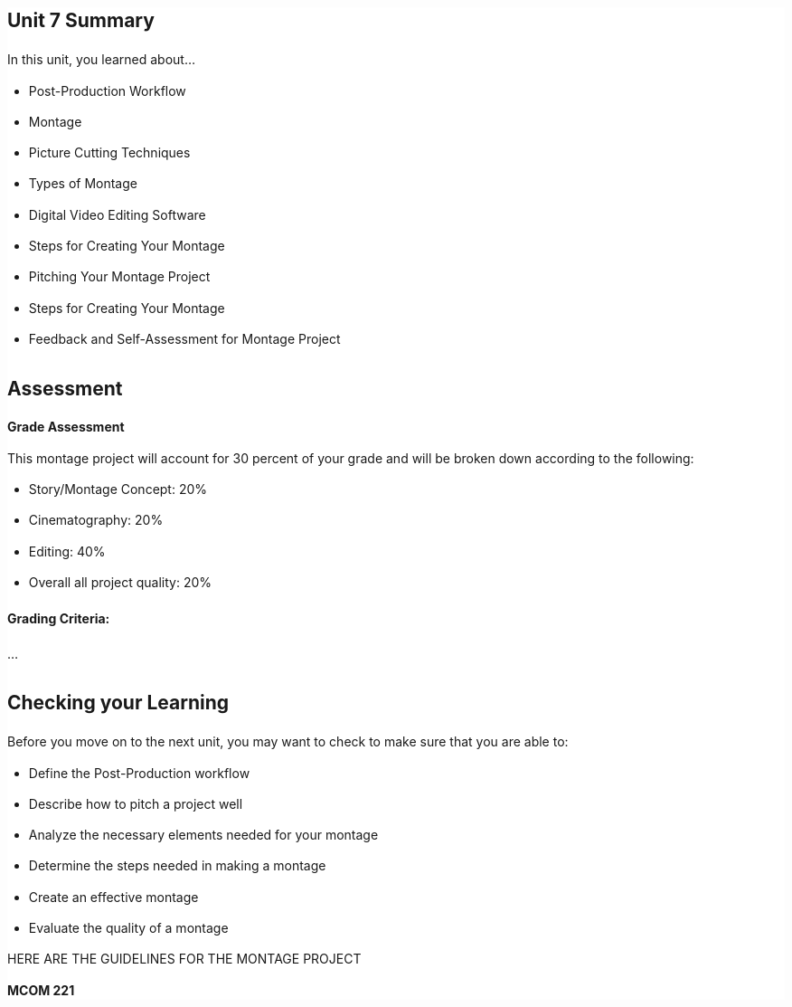 ## Unit 7 Summary

In this unit, you learned about…

  - Post-Production Workflow

  - Montage

  - Picture Cutting Techniques

  - Types of Montage

  - Digital Video Editing Software

  - Steps for Creating Your Montage

  - Pitching Your Montage Project

  - Steps for Creating Your Montage

  - Feedback and Self-Assessment for Montage Project

## Assessment

**Grade Assessment**

This montage project will account for 30 percent of your grade and will be broken down according to the following:

  - Story/Montage Concept: 20%

  - Cinematography: 20%

  - Editing: 40%

  - Overall all project quality: 20%

#### Grading Criteria:

…

## Checking your Learning

Before you move on to the next unit, you may want to check to make sure that you are able to:

  - Define the Post-Production workflow

  - Describe how to pitch a project well

  - Analyze the necessary elements needed for your montage

  - Determine the steps needed in making a montage

  - Create an effective montage

  - Evaluate the quality of a montage

HERE ARE THE GUIDELINES FOR THE MONTAGE PROJECT

**MCOM 221**
